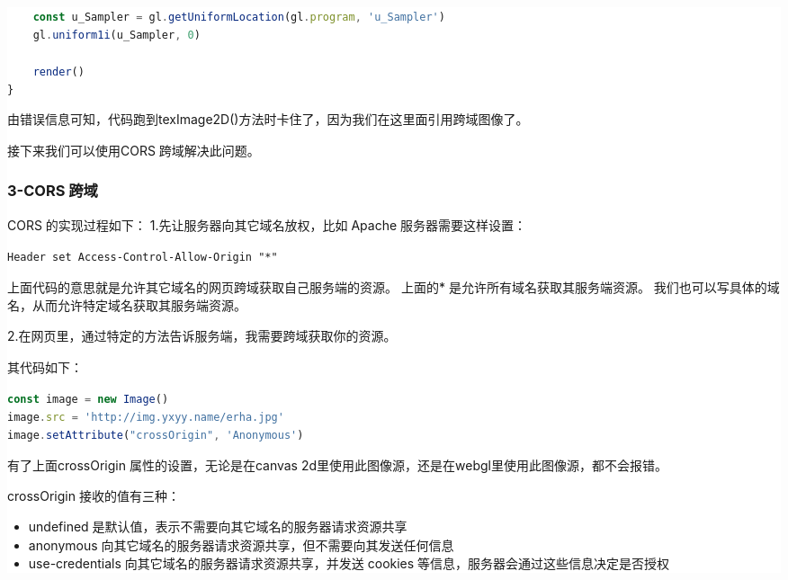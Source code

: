 ```js
    const u_Sampler = gl.getUniformLocation(gl.program, 'u_Sampler')
    gl.uniform1i(u_Sampler, 0)

    render()
}
```
由错误信息可知，代码跑到texImage2D()方法时卡住了，因为我们在这里面引用跨域图像了。

接下来我们可以使用CORS 跨域解决此问题。

### 3-CORS 跨域
CORS 的实现过程如下：
1.先让服务器向其它域名放权，比如 Apache 服务器需要这样设置：
```
Header set Access-Control-Allow-Origin "*"
```

上面代码的意思就是允许其它域名的网页跨域获取自己服务端的资源。
上面的* 是允许所有域名获取其服务端资源。
我们也可以写具体的域名，从而允许特定域名获取其服务端资源。

2.在网页里，通过特定的方法告诉服务端，我需要跨域获取你的资源。

其代码如下：

```js
const image = new Image()
image.src = 'http://img.yxyy.name/erha.jpg'
image.setAttribute("crossOrigin", 'Anonymous')
```

有了上面crossOrigin 属性的设置，无论是在canvas 2d里使用此图像源，还是在webgl里使用此图像源，都不会报错。

crossOrigin 接收的值有三种：
- undefined 是默认值，表示不需要向其它域名的服务器请求资源共享
- anonymous  向其它域名的服务器请求资源共享，但不需要向其发送任何信息
- use-credentials  向其它域名的服务器请求资源共享，并发送 cookies 等信息，服务器会通过这些信息决定是否授权

